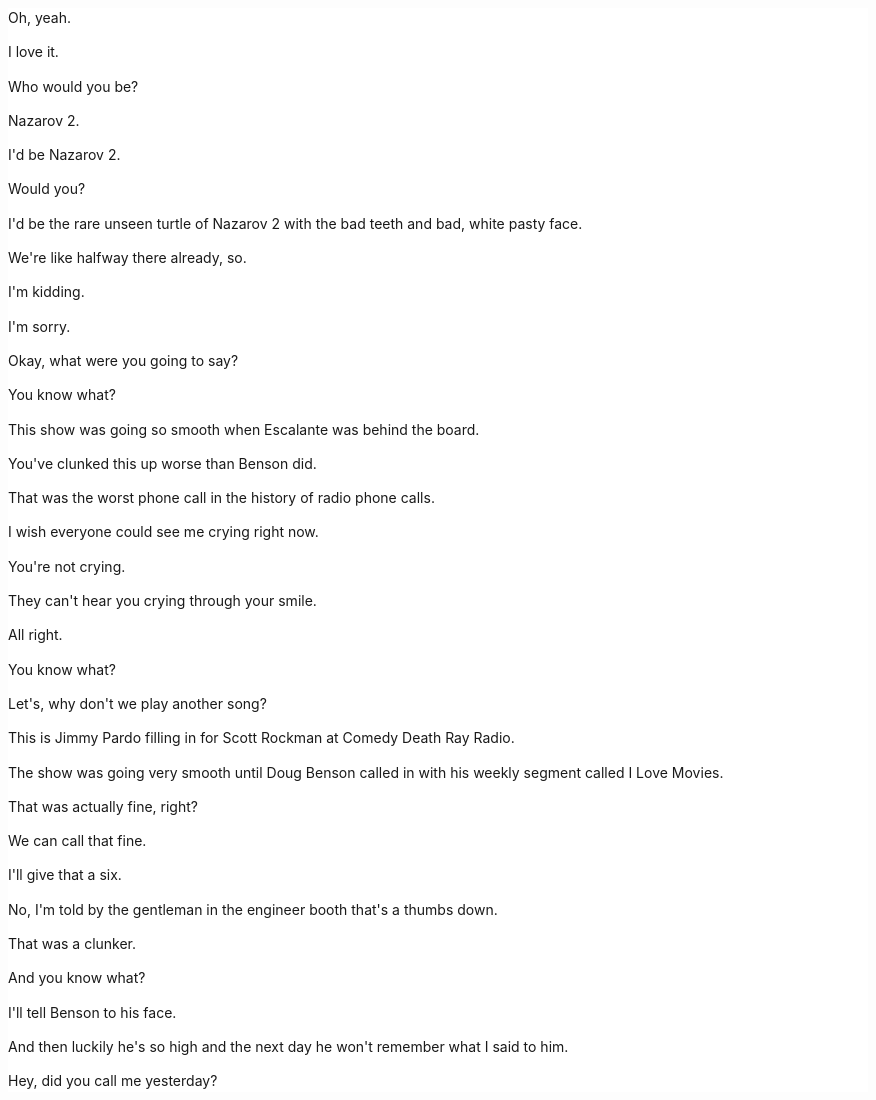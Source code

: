Oh, yeah.

I love it.

Who would you be?

Nazarov 2.

I'd be Nazarov 2.

Would you?

I'd be the rare unseen turtle of Nazarov 2 with the bad teeth and bad, white pasty face.

We're like halfway there already, so.

I'm kidding.

I'm sorry.

Okay, what were you going to say?

You know what?

This show was going so smooth when Escalante was behind the board.

You've clunked this up worse than Benson did.

That was the worst phone call in the history of radio phone calls.

I wish everyone could see me crying right now.

You're not crying.

They can't hear you crying through your smile.

All right.

You know what?

Let's, why don't we play another song?

This is Jimmy Pardo filling in for Scott Rockman at Comedy Death Ray Radio.

The show was going very smooth until Doug Benson called in with his weekly segment called I Love Movies.

That was actually fine, right?

We can call that fine.

I'll give that a six.

No, I'm told by the gentleman in the engineer booth that's a thumbs down.

That was a clunker.

And you know what?

I'll tell Benson to his face.

And then luckily he's so high and the next day he won't remember what I said to him.

Hey, did you call me yesterday?
